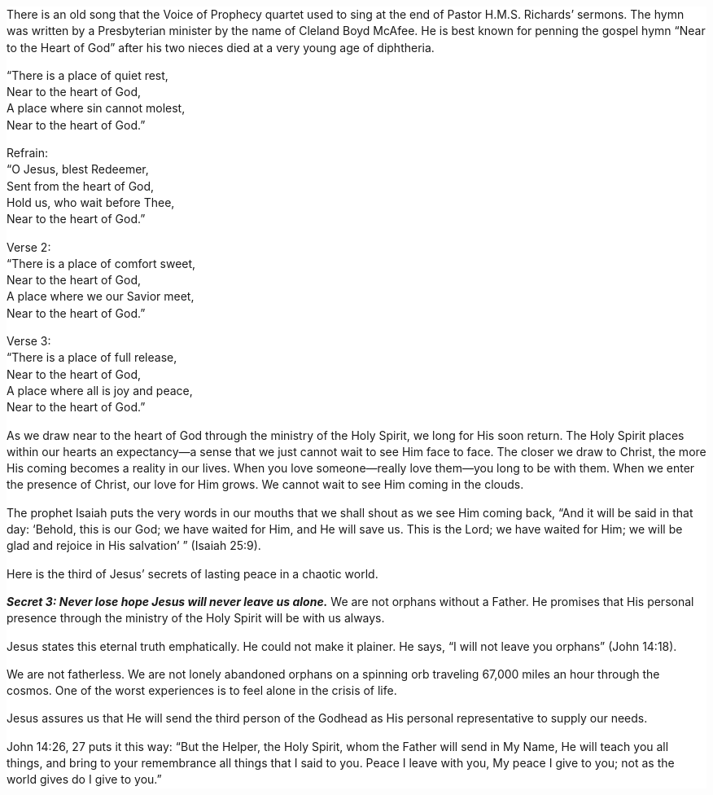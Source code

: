 There is an old song that the Voice of Prophecy quartet used to sing at the end of Pastor H.M.S. Richards’ sermons. The hymn was written by a Presbyterian minister by the name of Cleland Boyd McAfee. He is best known for penning the gospel hymn “Near to the Heart of God” after his two nieces died at a very young age of diphtheria.

“There is a place of quiet rest,\
Near to the heart of God,\
A place where sin cannot molest,\
Near to the heart of God.”

Refrain:\
“O Jesus, blest Redeemer,\
Sent from the heart of God,\
Hold us, who wait before Thee,\
Near to the heart of God.”

Verse 2:\
“There is a place of comfort sweet,\
Near to the heart of God,\
A place where we our Savior meet,\
Near to the heart of God.”

Verse 3:\
“There is a place of full release,\
Near to the heart of God,\
A place where all is joy and peace,\
Near to the heart of God.”

As we draw near to the heart of God through the ministry of the Holy Spirit, we long for His soon return. The Holy Spirit places within our hearts an expectancy—a sense that we just cannot wait to see Him face to face. The closer we draw to Christ, the more His coming becomes a reality in our lives. When you love someone—really love them—you long to be with them. When we enter the presence of Christ, our love for Him grows. We cannot wait to see Him coming in the clouds.

The prophet Isaiah puts the very words in our mouths that we shall shout as we see Him coming back, “And it will be said in that day: ‘Behold, this is our God; we have waited for Him, and He will save us. This is the Lord; we have waited for Him; we will be glad and rejoice in His salvation’ ” (Isaiah 25:9).

Here is the third of Jesus’ secrets of lasting peace in a chaotic world.

**_Secret 3: Never lose hope Jesus will never leave us alone._** We are not orphans without a Father. He promises that His personal presence through the ministry of the Holy Spirit will be with us always.

Jesus states this eternal truth emphatically. He could not make it plainer. He says, “I will not leave you orphans” (John 14:18).

We are not fatherless. We are not lonely abandoned orphans on a spinning orb traveling 67,000 miles an hour through the cosmos. One of the worst experiences is to feel alone in the crisis of life.

Jesus assures us that He will send the third person of the Godhead as His personal representative to supply our needs.

John 14:26, 27 puts it this way: “But the Helper, the Holy Spirit, whom the Father will send in My Name, He will teach you all things, and bring to your remembrance all things that I said to you. Peace I leave with you, My peace I give to you; not as the world gives do I give to you.”
